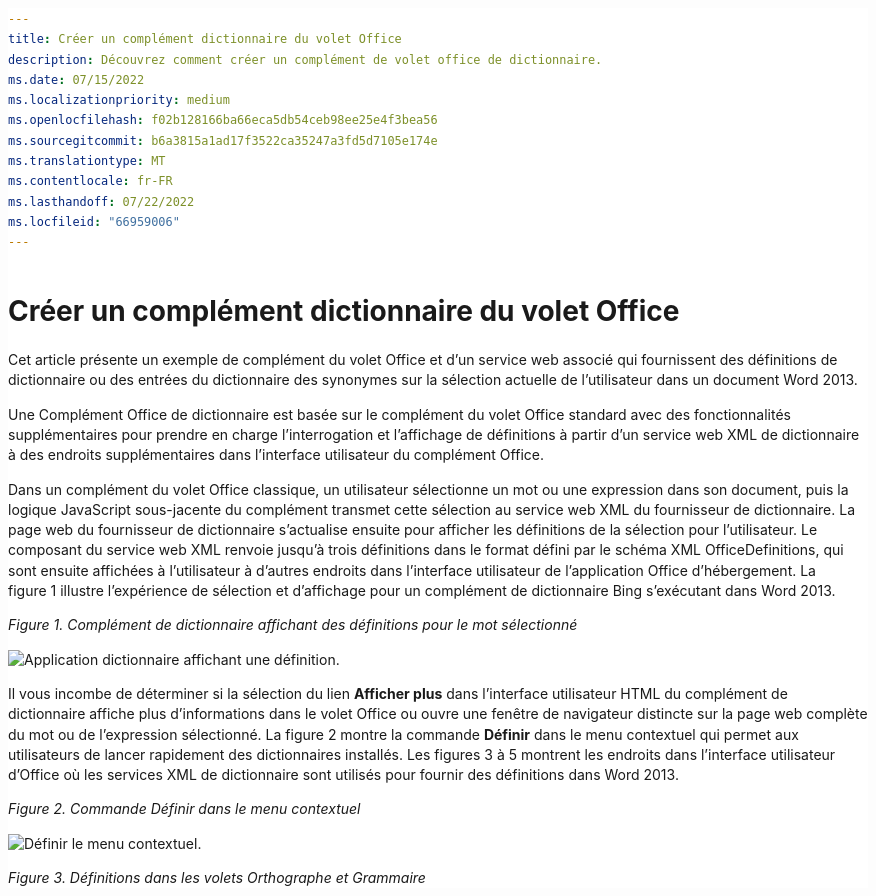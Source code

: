 ```yaml
---
title: Créer un complément dictionnaire du volet Office
description: Découvrez comment créer un complément de volet office de dictionnaire.
ms.date: 07/15/2022
ms.localizationpriority: medium
ms.openlocfilehash: f02b128166ba66eca5db54ceb98ee25e4f3bea56
ms.sourcegitcommit: b6a3815a1ad17f3522ca35247a3fd5d7105e174e
ms.translationtype: MT
ms.contentlocale: fr-FR
ms.lasthandoff: 07/22/2022
ms.locfileid: "66959006"
---
```

# <a name="create-a-dictionary-task-pane-add-in"></a>Créer un complément dictionnaire du volet Office

Cet article présente un exemple de complément du volet Office et d’un service web associé qui fournissent des définitions de dictionnaire ou des entrées du dictionnaire des synonymes sur la sélection actuelle de l’utilisateur dans un document Word 2013.

Une Complément Office de dictionnaire est basée sur le complément du volet Office standard avec des fonctionnalités supplémentaires pour prendre en charge l’interrogation et l’affichage de définitions à partir d’un service web XML de dictionnaire à des endroits supplémentaires dans l’interface utilisateur du complément Office.

Dans un complément du volet Office classique, un utilisateur sélectionne un mot ou une expression dans son document, puis la logique JavaScript sous-jacente du complément transmet cette sélection au service web XML du fournisseur de dictionnaire. La page web du fournisseur de dictionnaire s’actualise ensuite pour afficher les définitions de la sélection pour l’utilisateur. Le composant du service web XML renvoie jusqu’à trois définitions dans le format défini par le schéma XML OfficeDefinitions, qui sont ensuite affichées à l’utilisateur à d’autres endroits dans l’interface utilisateur de l’application Office d’hébergement. La figure 1 illustre l’expérience de sélection et d’affichage pour un complément de dictionnaire Bing s’exécutant dans Word 2013.

*Figure 1. Complément de dictionnaire affichant des définitions pour le mot sélectionné*

![Application dictionnaire affichant une définition.](../images/dictionary-agave-01.jpg)

Il vous incombe de déterminer si la sélection du lien **Afficher plus** dans l’interface utilisateur HTML du complément de dictionnaire affiche plus d’informations dans le volet Office ou ouvre une fenêtre de navigateur distincte sur la page web complète du mot ou de l’expression sélectionné.
La figure 2 montre la commande **Définir** dans le menu contextuel qui permet aux utilisateurs de lancer rapidement des dictionnaires installés. Les figures 3 à 5 montrent les endroits dans l’interface utilisateur d’Office où les services XML de dictionnaire sont utilisés pour fournir des définitions dans Word 2013.

*Figure 2. Commande Définir dans le menu contextuel*

![Définir le menu contextuel.](../images/dictionary-agave-02.jpg)

*Figure 3. Définitions dans les volets Orthographe et Grammaire*
